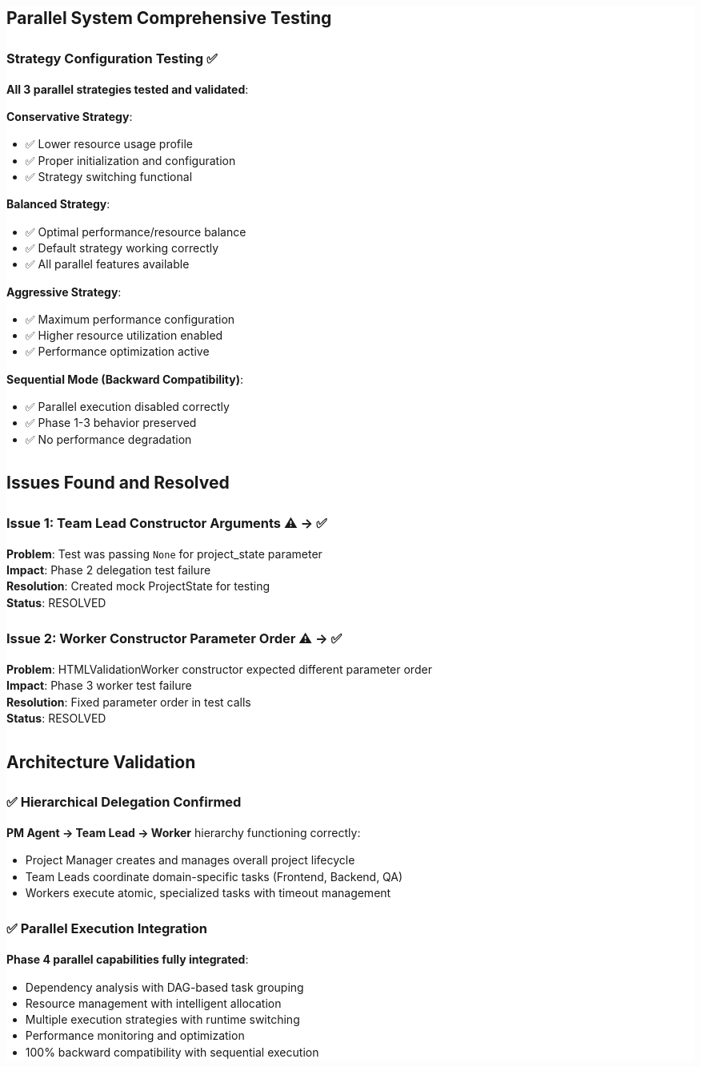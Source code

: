 ## Parallel System Comprehensive Testing

### Strategy Configuration Testing ✅
**All 3 parallel strategies tested and validated**:

**Conservative Strategy**:
- ✅ Lower resource usage profile
- ✅ Proper initialization and configuration
- ✅ Strategy switching functional

**Balanced Strategy**:  
- ✅ Optimal performance/resource balance
- ✅ Default strategy working correctly
- ✅ All parallel features available

**Aggressive Strategy**:
- ✅ Maximum performance configuration  
- ✅ Higher resource utilization enabled
- ✅ Performance optimization active

**Sequential Mode (Backward Compatibility)**:
- ✅ Parallel execution disabled correctly
- ✅ Phase 1-3 behavior preserved
- ✅ No performance degradation

## Issues Found and Resolved

### Issue 1: Team Lead Constructor Arguments ⚠️ → ✅
**Problem**: Test was passing `None` for project_state parameter  
**Impact**: Phase 2 delegation test failure  
**Resolution**: Created mock ProjectState for testing  
**Status**: RESOLVED

### Issue 2: Worker Constructor Parameter Order ⚠️ → ✅  
**Problem**: HTMLValidationWorker constructor expected different parameter order  
**Impact**: Phase 3 worker test failure  
**Resolution**: Fixed parameter order in test calls  
**Status**: RESOLVED

## Architecture Validation

### ✅ Hierarchical Delegation Confirmed
**PM Agent → Team Lead → Worker** hierarchy functioning correctly:
- Project Manager creates and manages overall project lifecycle
- Team Leads coordinate domain-specific tasks (Frontend, Backend, QA)
- Workers execute atomic, specialized tasks with timeout management

### ✅ Parallel Execution Integration
**Phase 4 parallel capabilities fully integrated**:
- Dependency analysis with DAG-based task grouping
- Resource management with intelligent allocation
- Multiple execution strategies with runtime switching
- Performance monitoring and optimization
- 100% backward compatibility with sequential execution
